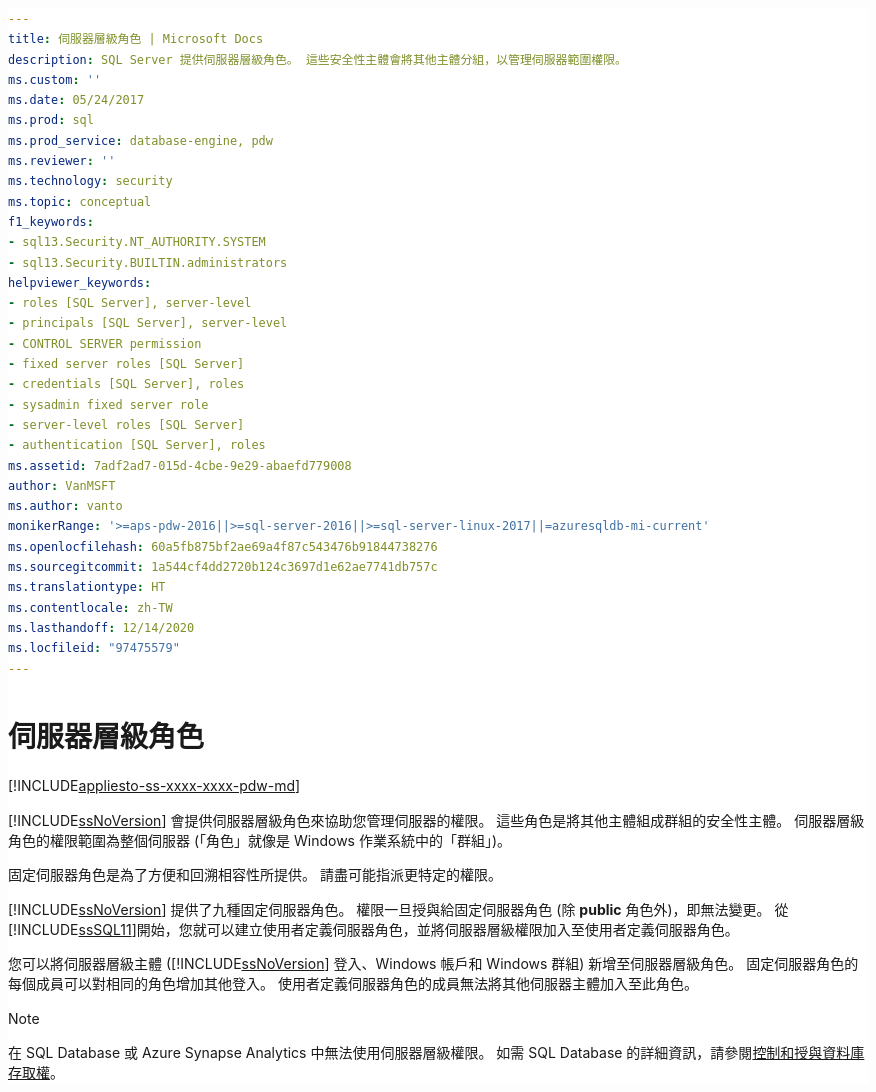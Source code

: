 ```yaml
---
title: 伺服器層級角色 | Microsoft Docs
description: SQL Server 提供伺服器層級角色。 這些安全性主體會將其他主體分組，以管理伺服器範圍權限。
ms.custom: ''
ms.date: 05/24/2017
ms.prod: sql
ms.prod_service: database-engine, pdw
ms.reviewer: ''
ms.technology: security
ms.topic: conceptual
f1_keywords:
- sql13.Security.NT_AUTHORITY.SYSTEM
- sql13.Security.BUILTIN.administrators
helpviewer_keywords:
- roles [SQL Server], server-level
- principals [SQL Server], server-level
- CONTROL SERVER permission
- fixed server roles [SQL Server]
- credentials [SQL Server], roles
- sysadmin fixed server role
- server-level roles [SQL Server]
- authentication [SQL Server], roles
ms.assetid: 7adf2ad7-015d-4cbe-9e29-abaefd779008
author: VanMSFT
ms.author: vanto
monikerRange: '>=aps-pdw-2016||>=sql-server-2016||>=sql-server-linux-2017||=azuresqldb-mi-current'
ms.openlocfilehash: 60a5fb875bf2ae69a4f87c543476b91844738276
ms.sourcegitcommit: 1a544cf4dd2720b124c3697d1e62ae7741db757c
ms.translationtype: HT
ms.contentlocale: zh-TW
ms.lasthandoff: 12/14/2020
ms.locfileid: "97475579"
---
```

# <a name="server-level-roles"></a>伺服器層級角色
[!INCLUDE[appliesto-ss-xxxx-xxxx-pdw-md](../../../includes/appliesto-ss-xxxx-xxxx-pdw-md.md)]

  [!INCLUDE[ssNoVersion](../../../includes/ssnoversion-md.md)] 會提供伺服器層級角色來協助您管理伺服器的權限。 這些角色是將其他主體組成群組的安全性主體。 伺服器層級角色的權限範圍為整個伺服器 (「角色」就像是 Windows 作業系統中的「群組」)。  
  
 固定伺服器角色是為了方便和回溯相容性所提供。 請盡可能指派更特定的權限。  
  
 [!INCLUDE[ssNoVersion](../../../includes/ssnoversion-md.md)] 提供了九種固定伺服器角色。 權限一旦授與給固定伺服器角色 (除 **public** 角色外)，即無法變更。 從 [!INCLUDE[ssSQL11](../../../includes/sssql11-md.md)]開始，您就可以建立使用者定義伺服器角色，並將伺服器層級權限加入至使用者定義伺服器角色。  
  
 您可以將伺服器層級主體 ([!INCLUDE[ssNoVersion](../../../includes/ssnoversion-md.md)] 登入、Windows 帳戶和 Windows 群組) 新增至伺服器層級角色。 固定伺服器角色的每個成員可以對相同的角色增加其他登入。 使用者定義伺服器角色的成員無法將其他伺服器主體加入至此角色。  
> [!NOTE]
>  在 SQL Database 或 Azure Synapse Analytics 中無法使用伺服器層級權限。 如需 SQL Database 的詳細資訊，請參閱[控制和授與資料庫存取權](/azure/sql-database/sql-database-manage-logins)。
  